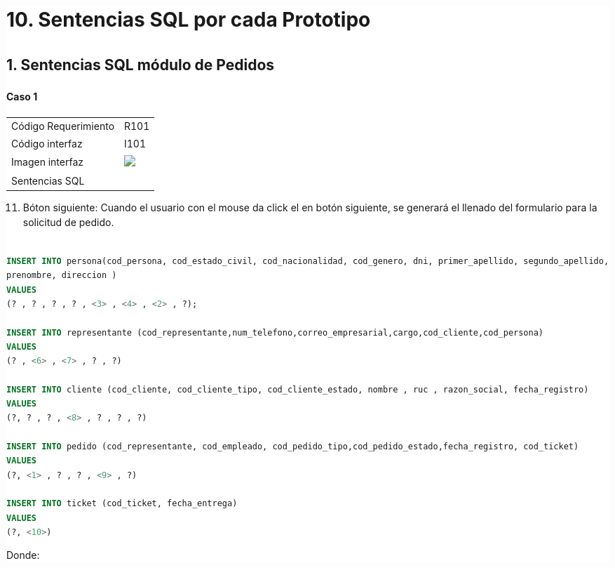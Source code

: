 # 10. Sentencias SQL por cada Prototipo

## 1. Sentencias SQL módulo de Pedidos

#### Caso 1

<table>
   <tr>
      <td>Código Requerimiento</td>
      <td>R101</td>
   </tr>
   <tr>
      <td>Código interfaz</td>
      <td>I101</td>
   </tr>
   <tr>
      <td>Imagen interfaz</td>
      <td>
         <img src="https://github.com/fiis-bd241/grupo01/assets/121084712/df7eafa2-113d-4cc3-98fa-2096f674661b">
      </td>
   </tr>
   <tr>
      <td colspan="2">Sentencias SQL</td>
   </tr>
</table>

11. Bóton siguiente: Cuando el usuario con el mouse da click el en botón siguiente, se generará el llenado del formulario para la solicitud de pedido.
``` sql

INSERT INTO persona(cod_persona, cod_estado_civil, cod_nacionalidad, cod_genero, dni, primer_apellido, segundo_apellido, prenombre, direccion )
VALUES
(? , ? , ? , ? , <3> , <4> , <2> , ?);

INSERT INTO representante (cod_representante,num_telefono,correo_empresarial,cargo,cod_cliente,cod_persona)
VALUES
(? , <6> , <7> , ? , ?)

INSERT INTO cliente (cod_cliente, cod_cliente_tipo, cod_cliente_estado, nombre , ruc , razon_social, fecha_registro)
VALUES
(?, ? , ? , <8> , ? , ? , ?)

INSERT INTO pedido (cod_representante, cod_empleado, cod_pedido_tipo,cod_pedido_estado,fecha_registro, cod_ticket)
VALUES
(?, <1> , ? , ? , <9> , ?)

INSERT INTO ticket (cod_ticket, fecha_entrega)
VALUES
(?, <10>)
```
Donde: 
